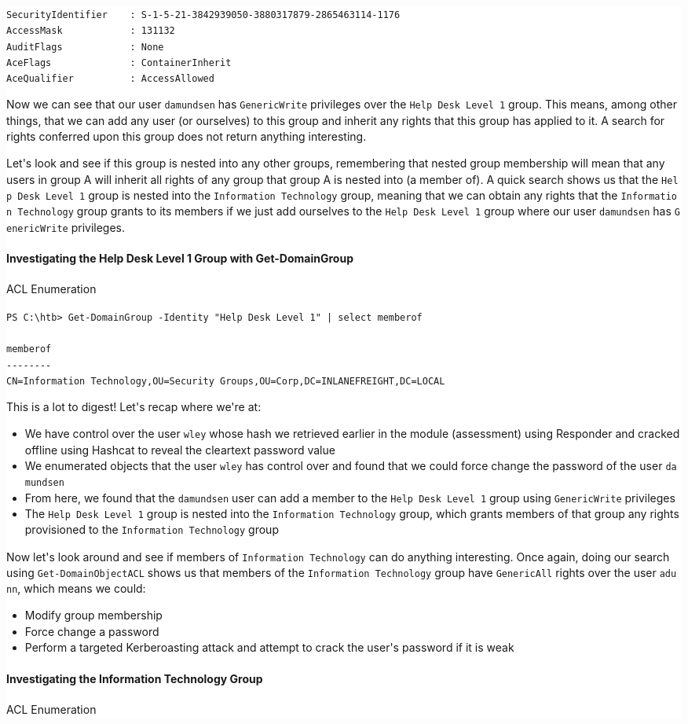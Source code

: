 ```powershell-session
SecurityIdentifier    : S-1-5-21-3842939050-3880317879-2865463114-1176
AccessMask            : 131132
AuditFlags            : None
AceFlags              : ContainerInherit
AceQualifier          : AccessAllowed
```

Now we can see that our user `damundsen` has `GenericWrite` privileges over the `Help Desk Level 1` group. This means, among other things, that we can add any user (or ourselves) to this group and inherit any rights that this group has applied to it. A search for rights conferred upon this group does not return anything interesting.

Let's look and see if this group is nested into any other groups, remembering that nested group membership will mean that any users in group A will inherit all rights of any group that group A is nested into (a member of). A quick search shows us that the `Help Desk Level 1` group is nested into the `Information Technology` group, meaning that we can obtain any rights that the `Information Technology` group grants to its members if we just add ourselves to the `Help Desk Level 1` group where our user `damundsen` has `GenericWrite` privileges.

#### Investigating the Help Desk Level 1 Group with Get-DomainGroup

ACL Enumeration

```powershell-session
PS C:\htb> Get-DomainGroup -Identity "Help Desk Level 1" | select memberof

memberof                                                                      
--------                                                                      
CN=Information Technology,OU=Security Groups,OU=Corp,DC=INLANEFREIGHT,DC=LOCAL
```

This is a lot to digest! Let's recap where we're at:

- We have control over the user `wley` whose hash we retrieved earlier in the module (assessment) using Responder and cracked offline using Hashcat to reveal the cleartext password value
- We enumerated objects that the user `wley` has control over and found that we could force change the password of the user `damundsen`
- From here, we found that the `damundsen` user can add a member to the `Help Desk Level 1` group using `GenericWrite` privileges
- The `Help Desk Level 1` group is nested into the `Information Technology` group, which grants members of that group any rights provisioned to the `Information Technology` group

Now let's look around and see if members of `Information Technology` can do anything interesting. Once again, doing our search using `Get-DomainObjectACL` shows us that members of the `Information Technology` group have `GenericAll` rights over the user `adunn`, which means we could:

- Modify group membership
- Force change a password
- Perform a targeted Kerberoasting attack and attempt to crack the user's password if it is weak

#### Investigating the Information Technology Group

ACL Enumeration
